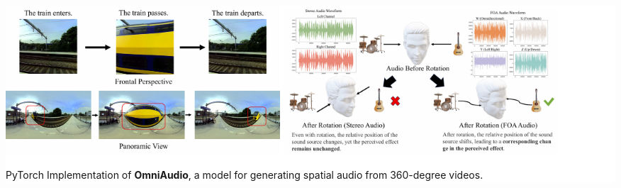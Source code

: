 <img src="assets/figure1-a.png" width="45%"> <img src="assets/figure1-b.png" width="45%">  

PyTorch Implementation of **OmniAudio**, a model for generating spatial audio from 360-degree videos.  
